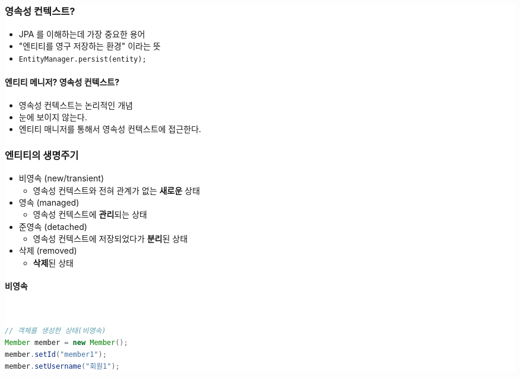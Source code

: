 ### 영속성 컨텍스트?&#x20;

* JPA 를 이해하는데 가장 중요한 용어&#x20;
* "엔티티를 영구 저장하는 환경" 이라는 뜻&#x20;
* `EntityManager.persist(entity);`

#### 엔티티 메니저? 영속성 컨텍스트?&#x20;

* 영속성 컨텍스트는 논리적인 개념
* 눈에 보이지 않는다.&#x20;
* 엔티티 매니저를 통해서 영속성 컨텍스트에 접근한다.&#x20;

### 엔티티의 생명주기&#x20;

* 비영속 (new/transient)
  * 영속성 컨텍스트와 전혀 관계가 없는 **새로운** 상태&#x20;
* 영속 (managed)
  * 영속성 컨텍스트에 **관리**되는 상태&#x20;
* 준영속 (detached)&#x20;
  * 영속성 컨텍스트에 저장되었다가 **분리**된 상태&#x20;
* 삭제 (removed)&#x20;
  * **삭제**된 상태&#x20;

#### 비영속&#x20;

<figure><img src="../../../.gitbook/assets/스크린샷 2025-07-01 15.15.28.png" alt="" width="563"><figcaption></figcaption></figure>

```java
// 객체를 생성한 상태(비영속) 
Member member = new Member(); 
member.setId("member1"); 
member.setUsername("회원1"); 
```
